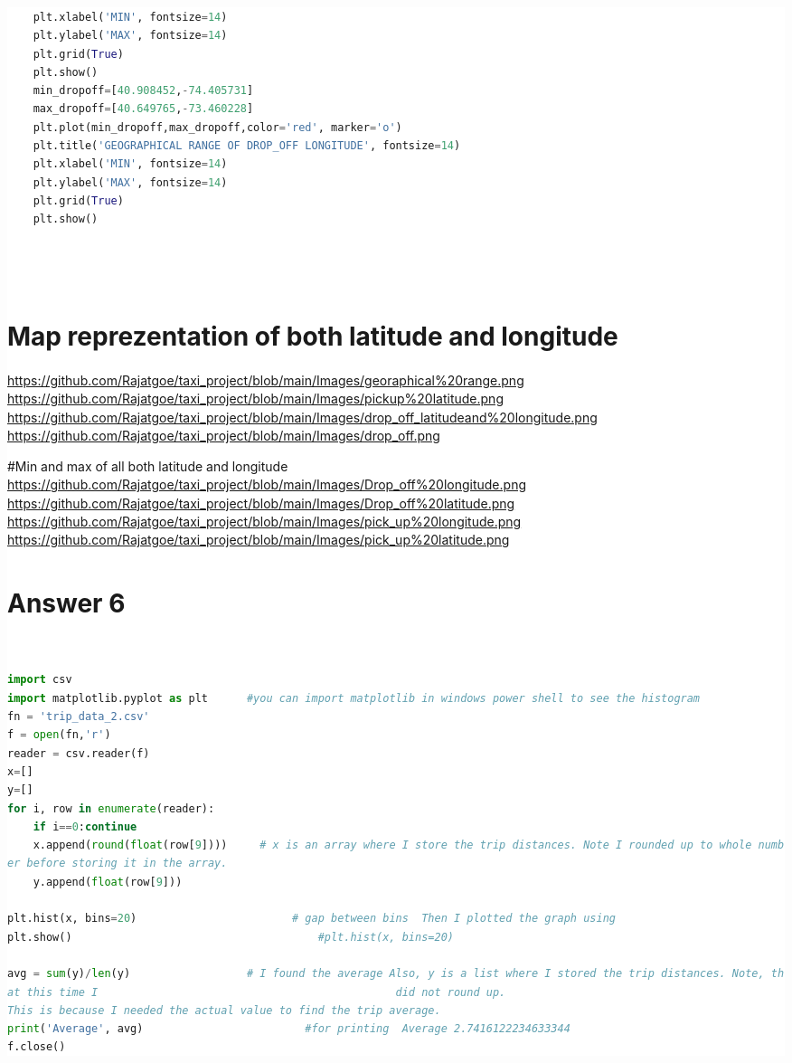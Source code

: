```python
    plt.xlabel('MIN', fontsize=14)
    plt.ylabel('MAX', fontsize=14)
    plt.grid(True)
    plt.show()
    min_dropoff=[40.908452,-74.405731]
    max_dropoff=[40.649765,-73.460228]
    plt.plot(min_dropoff,max_dropoff,color='red', marker='o')
    plt.title('GEOGRAPHICAL RANGE OF DROP_OFF LONGITUDE', fontsize=14)
    plt.xlabel('MIN', fontsize=14)
    plt.ylabel('MAX', fontsize=14)
    plt.grid(True)
    plt.show()
    

    
```

# Map reprezentation of both latitude and longitude
https://github.com/Rajatgoe/taxi_project/blob/main/Images/georaphical%20range.png
https://github.com/Rajatgoe/taxi_project/blob/main/Images/pickup%20latitude.png
https://github.com/Rajatgoe/taxi_project/blob/main/Images/drop_off_latitudeand%20longitude.png
https://github.com/Rajatgoe/taxi_project/blob/main/Images/drop_off.png



#Min and max of all both latitude and longitude
https://github.com/Rajatgoe/taxi_project/blob/main/Images/Drop_off%20longitude.png
https://github.com/Rajatgoe/taxi_project/blob/main/Images/Drop_off%20latitude.png
https://github.com/Rajatgoe/taxi_project/blob/main/Images/pick_up%20longitude.png
https://github.com/Rajatgoe/taxi_project/blob/main/Images/pick_up%20latitude.png





# Answer 6
<br>

```python
import csv
import matplotlib.pyplot as plt      #you can import matplotlib in windows power shell to see the histogram
fn = 'trip_data_2.csv'
f = open(fn,'r')
reader = csv.reader(f)
x=[]
y=[]
for i, row in enumerate(reader):
    if i==0:continue 
    x.append(round(float(row[9])))     # x is an array where I store the trip distances. Note I rounded up to whole number before storing it in the array.
    y.append(float(row[9]))

plt.hist(x, bins=20)                        # gap between bins  Then I plotted the graph using
plt.show()                                      #plt.hist(x, bins=20)

avg = sum(y)/len(y)                  # I found the average Also, y is a list where I stored the trip distances. Note, that this time I                                              did not round up.                                                                                                                         This is because I needed the actual value to find the trip average.
print('Average', avg)                         #for printing  Average 2.7416122234633344 
f.close()
```
